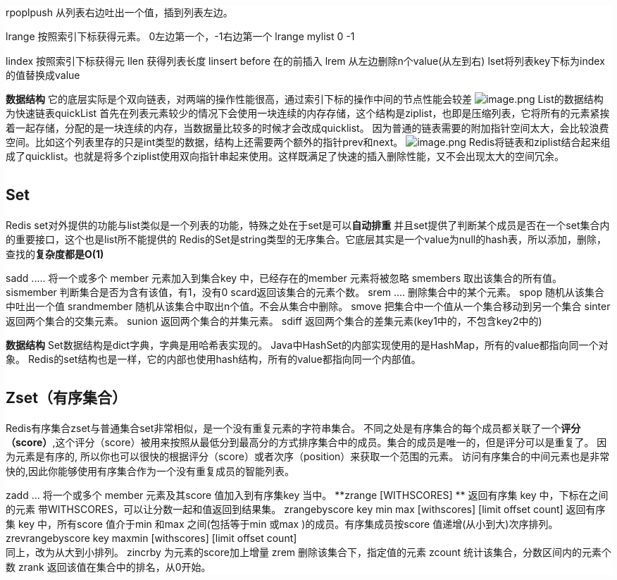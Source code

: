 rpoplpush  <key1><key2>从<key1>列表右边吐出一个值，插到<key2>列表左边。

lrange <key><start><stop> 按照索引下标获得元素。
0左边第一个，-1右边第一个
lrange mylist 0 -1   

lindex <key><index>按照索引下标获得元
llen <key>获得列表长度
linsert <key>  before <value><newvalue>  在<value>的前插入<newvalue>
lrem <key><n><value>从左边删除n个value(从左到右)
lset<key><index><value>将列表key下标为index的值替换成value

**数据结构**
它的底层实际是个双向链表，对两端的操作性能很高，通过索引下标的操作中间的节点性能会较差
![image.png](https://cdn.nlark.com/yuque/0/2022/png/27198522/1656575536542-0c2ed991-2a0e-4e4f-a5df-9df7845eb52f.png#clientId=ua1d73c72-6dc4-4&crop=0&crop=0&crop=1&crop=1&errorMessage=unknown%20error&from=paste&height=104&id=v8rJV&margin=%5Bobject%20Object%5D&name=image.png&originHeight=130&originWidth=868&originalType=binary&ratio=1&rotation=0&showTitle=false&size=73968&status=error&style=none&taskId=ufbf9e2dc-d74c-4242-9fa3-5bc1501ede7&title=&width=694.4)
List的数据结构为快速链表quickList
首先在列表元素较少的情况下会使用一块连续的内存存储，这个结构是ziplist，也即是压缩列表，它将所有的元素紧挨着一起存储，分配的是一块连续的内存，当数据量比较多的时候才会改成quicklist。
因为普通的链表需要的附加指针空间太大，会比较浪费空间。比如这个列表里存的只是int类型的数据，结构上还需要两个额外的指针prev和next。
![image.png](https://cdn.nlark.com/yuque/0/2022/png/27198522/1656601807519-bf2c456a-60a4-4537-bbae-287c33b5c2b4.png#clientId=ua9f3644d-11b1-4&crop=0&crop=0&crop=1&crop=1&errorMessage=unknown%20error&from=paste&height=72&id=ub6ecf394&margin=%5Bobject%20Object%5D&name=image.png&originHeight=90&originWidth=865&originalType=binary&ratio=1&rotation=0&showTitle=false&size=22802&status=error&style=none&taskId=u5e679ef3-ac4b-433c-bed8-7c2e31f4370&title=&width=692)
Redis将链表和ziplist结合起来组成了quicklist。也就是将多个ziplist使用双向指针串起来使用。这样既满足了快速的插入删除性能，又不会出现太大的空间冗余。

## Set
Redis set对外提供的功能与list类似是一个列表的功能，特殊之处在于set是可以**自动排重**
并且set提供了判断某个成员是否在一个set集合内的重要接口，这个也是list所不能提供的
Redis的Set是string类型的无序集合。它底层其实是一个value为null的hash表，所以添加，删除，查找的**复杂度都是O(1)**

sadd <key><value1><value2> ..... 
将一个或多个 member 元素加入到集合key 中，已经存在的member 元素将被忽略
smembers <key>取出该集合的所有值。
sismember <key><value>判断集合<key>是否为含有该<value>值，有1，没有0
scard<key>返回该集合的元素个数。
srem <key><value1><value2> .... 删除集合中的某个元素。
spop <key>随机从该集合中吐出一个值
srandmember <key><n>随机从该集合中取出n个值。不会从集合中删除。
smove <source><destination><value>把集合中一个值从一个集合移动到另一个集合
sinter <key1><key2>返回两个集合的交集元素。
sunion <key1><key2>返回两个集合的并集元素。
sdiff <key1><key2>返回两个集合的差集元素(key1中的，不包含key2中的)

**数据结构**
Set数据结构是dict字典，字典是用哈希表实现的。
Java中HashSet的内部实现使用的是HashMap，所有的value都指向同一个对象。
Redis的set结构也是一样，它的内部也使用hash结构，所有的value都指向同一个内部值。

## Zset（有序集合）
Redis有序集合zset与普通集合set非常相似，是一个没有重复元素的字符串集合。
不同之处是有序集合的每个成员都关联了一个**评分（score）**,这个评分（score）被用来按照从最低分到最高分的方式排序集合中的成员。集合的成员是唯一的，但是评分可以是重复了。
因为元素是有序的, 所以你也可以很快的根据评分（score）或者次序（position）来获取一个范围的元素。
访问有序集合的中间元素也是非常快的,因此你能够使用有序集合作为一个没有重复成员的智能列表。

zadd  <key><score1><value1><score2><value2>…
将一个或多个 member 元素及其score 值加入到有序集key 当中。
**zrange <key><start><stop>  [WITHSCORES]   **
返回有序集 key 中，下标在<start><stop>之间的元素
带WITHSCORES，可以让分数一起和值返回到结果集。
zrangebyscore key min max [withscores] [limit offset count]
返回有序集 key 中，所有score 值介于min 和max 之间(包括等于min 或max )的成员。有序集成员按score 值递增(从小到大)次序排列。
zrevrangebyscore key maxmin [withscores] [limit offset count]               
同上，改为从大到小排列。
zincrby <key><increment><value>      为元素的score加上增量
zrem  <key><value>删除该集合下，指定值的元素
zcount <key><min><max>统计该集合，分数区间内的元素个数
zrank <key><value>返回该值在集合中的排名，从0开始。
